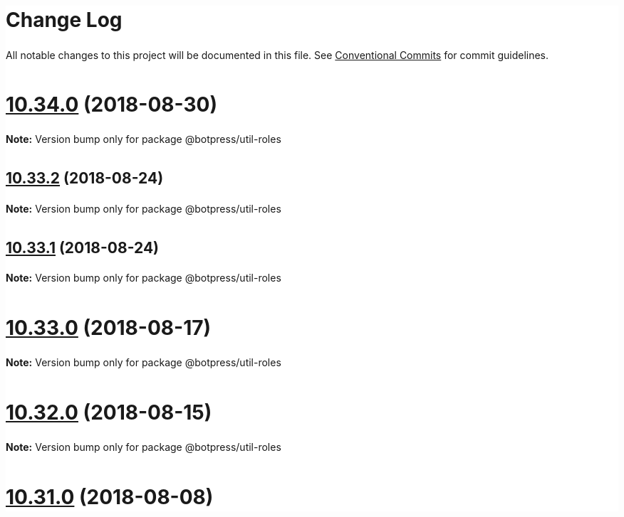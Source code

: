 # Change Log

All notable changes to this project will be documented in this file.
See [Conventional Commits](https://conventionalcommits.org) for commit guidelines.

<a name="10.34.0"></a>
# [10.34.0](https://github.com/botpress/botpress/compare/v10.32.0...v10.34.0) (2018-08-30)




**Note:** Version bump only for package @botpress/util-roles

<a name="10.33.2"></a>
## [10.33.2](https://github.com/botpress/botpress/compare/v10.33.1...v10.33.2) (2018-08-24)




**Note:** Version bump only for package @botpress/util-roles

<a name="10.33.1"></a>
## [10.33.1](https://github.com/botpress/botpress/compare/v10.33.0...v10.33.1) (2018-08-24)




**Note:** Version bump only for package @botpress/util-roles

<a name="10.33.0"></a>
# [10.33.0](https://github.com/botpress/botpress/compare/v10.32.0...v10.33.0) (2018-08-17)




**Note:** Version bump only for package @botpress/util-roles

<a name="10.32.0"></a>
# [10.32.0](https://github.com/botpress/botpress/compare/v10.31.0...v10.32.0) (2018-08-15)




**Note:** Version bump only for package @botpress/util-roles

<a name="10.31.0"></a>
# [10.31.0](https://github.com/botpress/botpress/compare/v10.30.0...v10.31.0) (2018-08-08)
